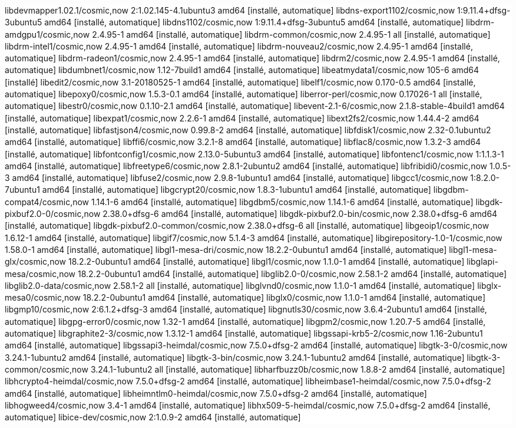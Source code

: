 libdevmapper1.02.1/cosmic,now 2:1.02.145-4.1ubuntu3 amd64  [installé, automatique]
libdns-export1102/cosmic,now 1:9.11.4+dfsg-3ubuntu5 amd64  [installé, automatique]
libdns1102/cosmic,now 1:9.11.4+dfsg-3ubuntu5 amd64  [installé, automatique]
libdrm-amdgpu1/cosmic,now 2.4.95-1 amd64  [installé, automatique]
libdrm-common/cosmic,now 2.4.95-1 all  [installé, automatique]
libdrm-intel1/cosmic,now 2.4.95-1 amd64  [installé, automatique]
libdrm-nouveau2/cosmic,now 2.4.95-1 amd64  [installé, automatique]
libdrm-radeon1/cosmic,now 2.4.95-1 amd64  [installé, automatique]
libdrm2/cosmic,now 2.4.95-1 amd64  [installé, automatique]
libdumbnet1/cosmic,now 1.12-7build1 amd64  [installé, automatique]
libeatmydata1/cosmic,now 105-6 amd64  [installé]
libedit2/cosmic,now 3.1-20180525-1 amd64  [installé, automatique]
libelf1/cosmic,now 0.170-0.5 amd64  [installé, automatique]
libepoxy0/cosmic,now 1.5.3-0.1 amd64  [installé, automatique]
liberror-perl/cosmic,now 0.17026-1 all  [installé, automatique]
libestr0/cosmic,now 0.1.10-2.1 amd64  [installé, automatique]
libevent-2.1-6/cosmic,now 2.1.8-stable-4build1 amd64  [installé, automatique]
libexpat1/cosmic,now 2.2.6-1 amd64  [installé, automatique]
libext2fs2/cosmic,now 1.44.4-2 amd64  [installé, automatique]
libfastjson4/cosmic,now 0.99.8-2 amd64  [installé, automatique]
libfdisk1/cosmic,now 2.32-0.1ubuntu2 amd64  [installé, automatique]
libffi6/cosmic,now 3.2.1-8 amd64  [installé, automatique]
libflac8/cosmic,now 1.3.2-3 amd64  [installé, automatique]
libfontconfig1/cosmic,now 2.13.0-5ubuntu3 amd64  [installé, automatique]
libfontenc1/cosmic,now 1:1.1.3-1 amd64  [installé, automatique]
libfreetype6/cosmic,now 2.8.1-2ubuntu2 amd64  [installé, automatique]
libfribidi0/cosmic,now 1.0.5-3 amd64  [installé, automatique]
libfuse2/cosmic,now 2.9.8-1ubuntu1 amd64  [installé, automatique]
libgcc1/cosmic,now 1:8.2.0-7ubuntu1 amd64  [installé, automatique]
libgcrypt20/cosmic,now 1.8.3-1ubuntu1 amd64  [installé, automatique]
libgdbm-compat4/cosmic,now 1.14.1-6 amd64  [installé, automatique]
libgdbm5/cosmic,now 1.14.1-6 amd64  [installé, automatique]
libgdk-pixbuf2.0-0/cosmic,now 2.38.0+dfsg-6 amd64  [installé, automatique]
libgdk-pixbuf2.0-bin/cosmic,now 2.38.0+dfsg-6 amd64  [installé, automatique]
libgdk-pixbuf2.0-common/cosmic,now 2.38.0+dfsg-6 all  [installé, automatique]
libgeoip1/cosmic,now 1.6.12-1 amd64  [installé, automatique]
libgif7/cosmic,now 5.1.4-3 amd64  [installé, automatique]
libgirepository-1.0-1/cosmic,now 1.58.0-1 amd64  [installé, automatique]
libgl1-mesa-dri/cosmic,now 18.2.2-0ubuntu1 amd64  [installé, automatique]
libgl1-mesa-glx/cosmic,now 18.2.2-0ubuntu1 amd64  [installé, automatique]
libgl1/cosmic,now 1.1.0-1 amd64  [installé, automatique]
libglapi-mesa/cosmic,now 18.2.2-0ubuntu1 amd64  [installé, automatique]
libglib2.0-0/cosmic,now 2.58.1-2 amd64  [installé, automatique]
libglib2.0-data/cosmic,now 2.58.1-2 all  [installé, automatique]
libglvnd0/cosmic,now 1.1.0-1 amd64  [installé, automatique]
libglx-mesa0/cosmic,now 18.2.2-0ubuntu1 amd64  [installé, automatique]
libglx0/cosmic,now 1.1.0-1 amd64  [installé, automatique]
libgmp10/cosmic,now 2:6.1.2+dfsg-3 amd64  [installé, automatique]
libgnutls30/cosmic,now 3.6.4-2ubuntu1 amd64  [installé, automatique]
libgpg-error0/cosmic,now 1.32-1 amd64  [installé, automatique]
libgpm2/cosmic,now 1.20.7-5 amd64  [installé, automatique]
libgraphite2-3/cosmic,now 1.3.12-1 amd64  [installé, automatique]
libgssapi-krb5-2/cosmic,now 1.16-2ubuntu1 amd64  [installé, automatique]
libgssapi3-heimdal/cosmic,now 7.5.0+dfsg-2 amd64  [installé, automatique]
libgtk-3-0/cosmic,now 3.24.1-1ubuntu2 amd64  [installé, automatique]
libgtk-3-bin/cosmic,now 3.24.1-1ubuntu2 amd64  [installé, automatique]
libgtk-3-common/cosmic,now 3.24.1-1ubuntu2 all  [installé, automatique]
libharfbuzz0b/cosmic,now 1.8.8-2 amd64  [installé, automatique]
libhcrypto4-heimdal/cosmic,now 7.5.0+dfsg-2 amd64  [installé, automatique]
libheimbase1-heimdal/cosmic,now 7.5.0+dfsg-2 amd64  [installé, automatique]
libheimntlm0-heimdal/cosmic,now 7.5.0+dfsg-2 amd64  [installé, automatique]
libhogweed4/cosmic,now 3.4-1 amd64  [installé, automatique]
libhx509-5-heimdal/cosmic,now 7.5.0+dfsg-2 amd64  [installé, automatique]
libice-dev/cosmic,now 2:1.0.9-2 amd64  [installé, automatique]